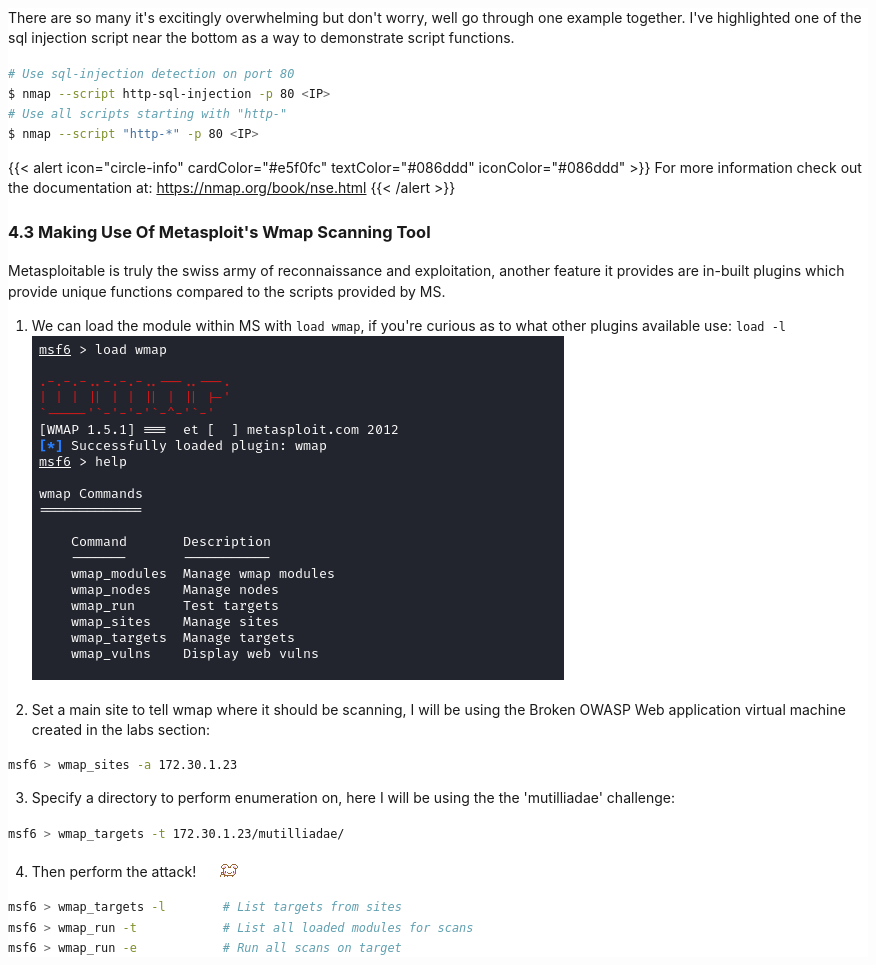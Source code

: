 There are so many it's excitingly overwhelming but don't worry, well go through one example together. I've highlighted one of the sql injection script near the bottom as a way to demonstrate script functions.

```bash
# Use sql-injection detection on port 80
$ nmap --script http-sql-injection -p 80 <IP>
# Use all scripts starting with "http-"
$ nmap --script "http-*" -p 80 <IP>
```

{{< alert icon="circle-info" cardColor="#e5f0fc" textColor="#086ddd" iconColor="#086ddd" >}}
For more information check out the documentation at: https://nmap.org/book/nse.html
{{< /alert >}}

### 4.3 Making Use Of Metasploit's Wmap Scanning Tool
Metasploitable is truly the swiss army of reconnaissance and exploitation, another feature it provides are in-built plugins which provide unique functions compared to the scripts provided by MS.

1. We can load the module within MS with `load wmap`, if you're curious as to what other plugins available use: `load -l`
![wmap-loaded-module](<wmap-loaded-module.png>)

2. Set a main site to tell wmap where it should be scanning, I will be using the Broken OWASP Web application virtual machine created in the labs section:
```bash
msf6 > wmap_sites -a 172.30.1.23
```

3. Specify a directory to perform enumeration on, here I will be using the the 'mutilliadae' challenge:

```bash
msf6 > wmap_targets -t 172.30.1.23/mutilliadae/
```

4. Then perform the attack! 
![Alt text](thumbs-up.gif)
```bash
msf6 > wmap_targets -l        # List targets from sites
msf6 > wmap_run -t            # List all loaded modules for scans 
msf6 > wmap_run -e            # Run all scans on target
```
